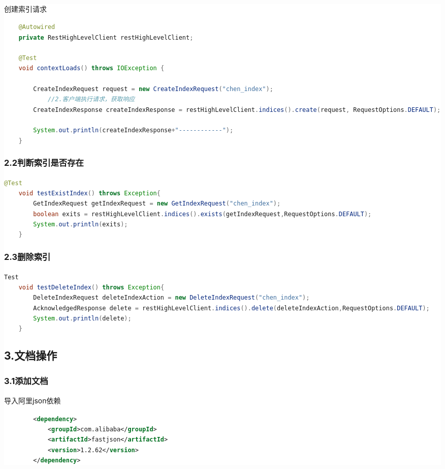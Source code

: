 

创建索引请求

```java
   	@Autowired
   	private RestHighLevelClient restHighLevelClient;

	@Test
    void contextLoads() throws IOException {

        CreateIndexRequest request = new CreateIndexRequest("chen_index");
            //2.客户端执行请求，获取响应
        CreateIndexResponse createIndexResponse = restHighLevelClient.indices().create(request, RequestOptions.DEFAULT);

        System.out.println(createIndexResponse+"------------");
    }
```

### 2.2判断索引是否存在

```java
@Test
    void testExistIndex() throws Exception{
        GetIndexRequest getIndexRequest = new GetIndexRequest("chen_index");
        boolean exits = restHighLevelClient.indices().exists(getIndexRequest,RequestOptions.DEFAULT);
        System.out.println(exits);
    }
```

### 2.3删除索引

```java
Test
    void testDeleteIndex() throws Exception{
        DeleteIndexRequest deleteIndexAction = new DeleteIndexRequest("chen_index");
        AcknowledgedResponse delete = restHighLevelClient.indices().delete(deleteIndexAction,RequestOptions.DEFAULT);
        System.out.println(delete);
    }
```

## 3.文档操作

### 3.1添加文档

导入阿里json依赖

```xml
        <dependency>
            <groupId>com.alibaba</groupId>
            <artifactId>fastjson</artifactId>
            <version>1.2.62</version>
        </dependency>
```
